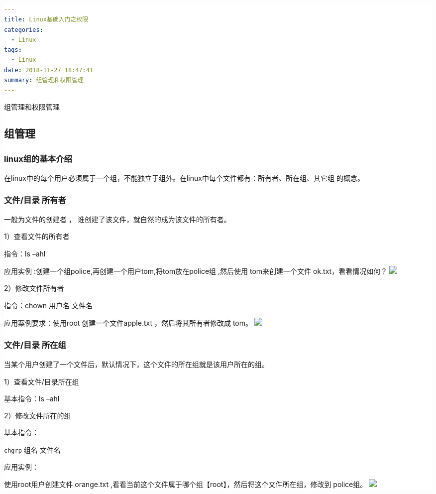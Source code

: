 ```yaml
---
title: Linux基础入门之权限
categories:
  - Linux
tags:
  - Linux
date: 2018-11-27 18:47:41
summary: 组管理和权限管理
---
```


组管理和权限管理

## 组管理

### linux组的基本介绍

在linux中的每个用户必须属于一个组，不能独立于组外。在linux中每个文件都有：所有者、所在组、其它组 的概念。

### 文件/目录 所有者

一般为文件的创建者 ， 谁创建了该文件，就自然的成为该文件的所有者。

1）查看文件的所有者

指令：ls –ahl

应用实例 :创建一个组police,再创建一个用户tom,将tom放在police组 ,然后使用 tom来创建一个文件 ok.txt，看看情况如何？
<img src="https://gakkil.gitee.io/gakkil-image/linux/day05/QQ截图20181127195335.png"/>

2）修改文件所有者

指令：chown 用户名 文件名 

应用案例要求：使用root 创建一个文件apple.txt ，然后将其所有者修改成 tom。
<img src="https://gakkil.gitee.io/gakkil-image/linux/day05/QQ截图20181127195757.png"/>

### 文件/目录 所在组

当某个用户创建了一个文件后，默认情况下，这个文件的所在组就是该用户所在的组。

1）查看文件/目录所在组

基本指令：ls –ahl 

2）修改文件所在的组

基本指令：

`chgrp` 组名 文件名

应用实例：

使用root用户创建文件 orange.txt ,看看当前这个文件属于哪个组【root】，然后将这个文件所在组，修改到 police组。
<img src="https://gakkil.gitee.io/gakkil-image/linux/day05/QQ截图20181127200619.png"/>
